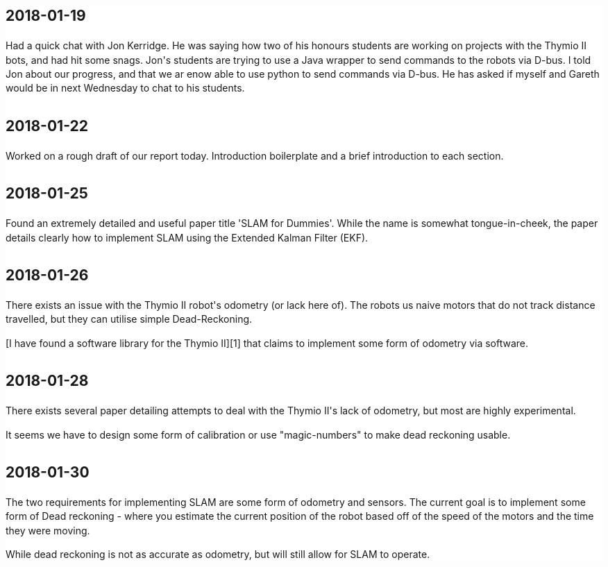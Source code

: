 
2018-01-19
----------
Had a quick chat with Jon Kerridge.
He was saying how two of his honours students are working on projects with the
Thymio II bots, and had hit some snags. 
Jon's students are trying to use a Java wrapper to send commands to the robots
via D-bus.
I told Jon about our progress, and that we ar enow able to use python to send
commands via D-bus.
He has asked if myself and Gareth would be in next Wednesday to chat to his
students.


2018-01-22
----------
Worked on a rough draft of our report today.
Introduction boilerplate and a brief introduction to each section.


2018-01-25
----------
Found an extremely detailed and useful paper title 'SLAM for Dummies'.
While the name is somewhat tongue-in-cheek, the paper details clearly how to
implement SLAM using the Extended Kalman Filter (EKF).


2018-01-26
----------
There exists an issue with the Thymio II robot's odometry (or lack here of).
The robots us naive motors that do not track distance travelled, but they can
utilise simple Dead-Reckoning.

[I have found a software library for the Thymio II][1] that claims to
implement some form of odometry via software.


2018-01-28
----------
There exists several paper detailing attempts to deal with the Thymio II's
lack of odometry, but most are highly experimental.

It seems we have to design some form of calibration or use "magic-numbers" to
make dead reckoning usable.


2018-01-30
----------
The two requirements for implementing SLAM are some form of odometry and
sensors.
The current goal is to implement some form of Dead reckoning - where you
estimate the current position of the robot based off of the speed of the
motors and the time they were moving.

While dead reckoning is not as accurate as odometry, but will still allow for
SLAM to operate.
